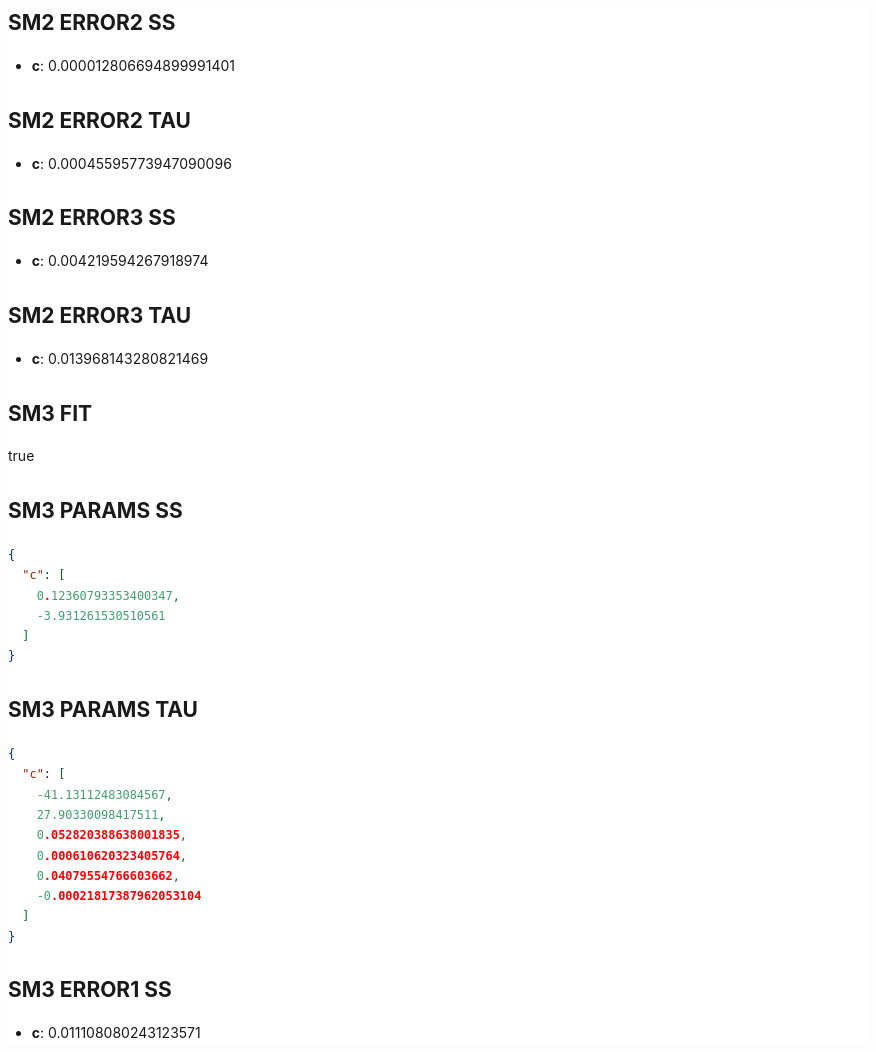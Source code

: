 ## SM2 ERROR2 SS

- **c**: 0.000012806694899991401

## SM2 ERROR2 TAU

- **c**: 0.00045595773947090096

## SM2 ERROR3 SS

- **c**: 0.004219594267918974

## SM2 ERROR3 TAU

- **c**: 0.013968143280821469

## SM3 FIT

true

## SM3 PARAMS SS

```json
{
  "c": [
    0.12360793353400347,
    -3.931261530510561
  ]
}
```

## SM3 PARAMS TAU

```json
{
  "c": [
    -41.13112483084567,
    27.90330098417511,
    0.052820388638001835,
    0.000610620323405764,
    0.04079554766603662,
    -0.00021817387962053104
  ]
}
```

## SM3 ERROR1 SS

- **c**: 0.011108080243123571
